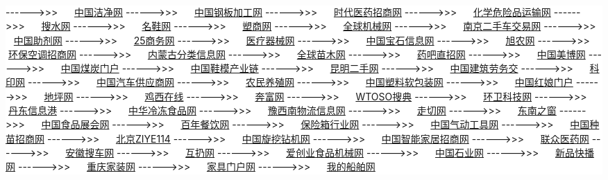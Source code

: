 ------&gt;&gt;&gt;      <a href="http://www.cnjjs.net/" target="_blank" rel="noopener">中国洁净网</a>
------&gt;&gt;&gt;      <a href="http://www.gb87.com/" target="_blank" rel="noopener">中国钢板加工网</a>
------&gt;&gt;&gt;      <a href="http://www.sdyyzs.cn/" target="_blank" rel="noopener">时代医药招商网</a>
------&gt;&gt;&gt;      <a href="http://www.wxp168.com/" target="_blank" rel="noopener">化学危险品运输网</a>
------&gt;&gt;&gt;      <a href="http://www.soshui.com/" target="_blank" rel="noopener">搜水网</a>
------&gt;&gt;&gt;      <a href="http://www.inshoes.cn/" target="_blank" rel="noopener">名鞋网</a>
------&gt;&gt;&gt;      <a href="http://www.21253.com/" target="_blank" rel="noopener">塑商网</a>
------&gt;&gt;&gt;      <a href="http://www.qqma.com/" target="_blank" rel="noopener">全球机械网</a>
------&gt;&gt;&gt;      <a href="http://www.nj2sc.net/" target="_blank" rel="noopener">南京二手车交易网</a>
------&gt;&gt;&gt;      <a href="http://www.zgzjw.com.cn/" target="_blank" rel="noopener">中国助剂网</a>
------&gt;&gt;&gt;      <a href="http://www.25ck.com/" target="_blank" rel="noopener">25商务网</a>
------&gt;&gt;&gt;      <a href="http://www.chinamedevice.cn/" target="_blank" rel="noopener">医疗器械网</a>
------&gt;&gt;&gt;      <a href="http://www.68bs.com/" target="_blank" rel="noopener">中国宝石信息网</a>
------&gt;&gt;&gt;      <a href="http://www.nong365.com/" target="_blank" rel="noopener">旭农网</a>
------&gt;&gt;&gt;      <a href="http://www.hbktw.cn/" target="_blank" rel="noopener">环保空调招商网</a>
------&gt;&gt;&gt;      <a href="http://www.nm2s.com/" target="_blank" rel="noopener">内蒙古分类信息网</a>
------&gt;&gt;&gt;      <a href="http://www.51green.com/" target="_blank" rel="noopener">全球苗木网</a>
------&gt;&gt;&gt;      <a href="http://www.yaoba18.com/" target="_blank" rel="noopener">药吧直招网</a>
------&gt;&gt;&gt;      <a href="http://www.xambh.com/" target="_blank" rel="noopener">中国美博网</a>
------&gt;&gt;&gt;      <a href="http://www.cnmtmh.com/" target="_blank" rel="noopener">中国煤炭门户</a>
------&gt;&gt;&gt;      <a href="http://www.chain-shoemould.com/" target="_blank" rel="noopener">中国鞋模产业链</a>
------&gt;&gt;&gt;      <a href="http://www.km2s.com/" target="_blank" rel="noopener">昆明二手网</a>
------&gt;&gt;&gt;      <a href="http://www.zgjzlw.com/" target="_blank" rel="noopener">中国建筑劳务交</a>
------&gt;&gt;&gt;      <a href="http://www.keyin.cn/" target="_blank" rel="noopener">科印网</a>
------&gt;&gt;&gt;      <a href="http://www.chinaautosupplier.com/" target="_blank" rel="noopener">中国汽车供应商网</a>
------&gt;&gt;&gt;      <a href="http://www.yz006.com/" target="_blank" rel="noopener">农民养殖网</a>
------&gt;&gt;&gt;      <a href="http://www.21rbz.cn/" target="_blank" rel="noopener">中国塑料软包装网</a>
------&gt;&gt;&gt;      <a href="http://www.zghnmh.com/" target="_blank" rel="noopener">中国红娘门户</a>
------&gt;&gt;&gt;      <a href="http://www.dpwang.com/" target="_blank" rel="noopener">地坪网</a>
------&gt;&gt;&gt;      <a href="http://www.0467e.com/" target="_blank" rel="noopener">鸡西在线</a>
------&gt;&gt;&gt;      <a href="http://www.86010.net/" target="_blank" rel="noopener">奔富网</a>
------&gt;&gt;&gt;      <a href="http://www.wtoso.com/" target="_blank" rel="noopener">WTOSO搜典</a>
------&gt;&gt;&gt;      <a href="http://www.cn-hw.net/" target="_blank" rel="noopener">环卫科技网</a>
------&gt;&gt;&gt;      <a href="http://www.041599.com/" target="_blank" rel="noopener">丹东信息港</a>
------&gt;&gt;&gt;      <a href="http://www.ld001.com/" target="_blank" rel="noopener">中华冷冻食品网</a>
------&gt;&gt;&gt;      <a href="http://www.yxnwlw.com/" target="_blank" rel="noopener">豫西南物流信息网</a>
------&gt;&gt;&gt;      <a href="http://www.zouqie.com/" target="_blank" rel="noopener">走切网</a>
------&gt;&gt;&gt;      <a href="http://www.aidn.com.cn/" target="_blank" rel="noopener">东南之窗</a>
------&gt;&gt;&gt;      <a href="http://www.foodexpo.cn/" target="_blank" rel="noopener">中国食品展会网</a>
------&gt;&gt;&gt;      <a href="http://www.100ncy.com/" target="_blank" rel="noopener">百年餐饮网</a>
------&gt;&gt;&gt;      <a href="http://hy.safes.org.cn:8080/" target="_blank" rel="noopener">保险箱行业网</a>
------&gt;&gt;&gt;      <a href="http://www.xrqdgj.com/" target="_blank" rel="noopener">中国气动工具网</a>
------&gt;&gt;&gt;      <a href="http://www.zm165.com/" target="_blank" rel="noopener">中国种苗招商网</a>
------&gt;&gt;&gt;      <a href="http://beijing.ziye114.com/" target="_blank" rel="noopener">北京ZIYE114</a>
------&gt;&gt;&gt;      <a href="http://www.44k.cn/" target="_blank" rel="noopener">中国旋挖钻机网</a>
------&gt;&gt;&gt;      <a href="http://www.zn166.com/" target="_blank" rel="noopener">中国智能家居招商网</a>
------&gt;&gt;&gt;      <a href="http://www.yy960.com/" target="_blank" rel="noopener">联众医药网</a>
------&gt;&gt;&gt;      <a href="http://www.ahsouche.com/" target="_blank" rel="noopener">安徽搜车网</a>
------&gt;&gt;&gt;      <a href="http://www.hureng.com/" target="_blank" rel="noopener">互扔网</a>
------&gt;&gt;&gt;      <a href="http://www.222cy.com/" target="_blank" rel="noopener">爱创业食品机械网</a>
------&gt;&gt;&gt;      <a href="http://www.41sc.com/" target="_blank" rel="noopener">中国石业网</a>
------&gt;&gt;&gt;      <a href="http://www.npicp.com/" target="_blank" rel="noopener">新品快播网</a>
------&gt;&gt;&gt;      <a href="http://www.cqjiaz.com/" target="_blank" rel="noopener">重庆家装网</a>
------&gt;&gt;&gt;      <a href="http://www.cn9djj.com/" target="_blank" rel="noopener">家具门户网</a>
------&gt;&gt;&gt;      <a href="http://www.5ship.com/" target="_blank" rel="noopener">我的船舶网</a>